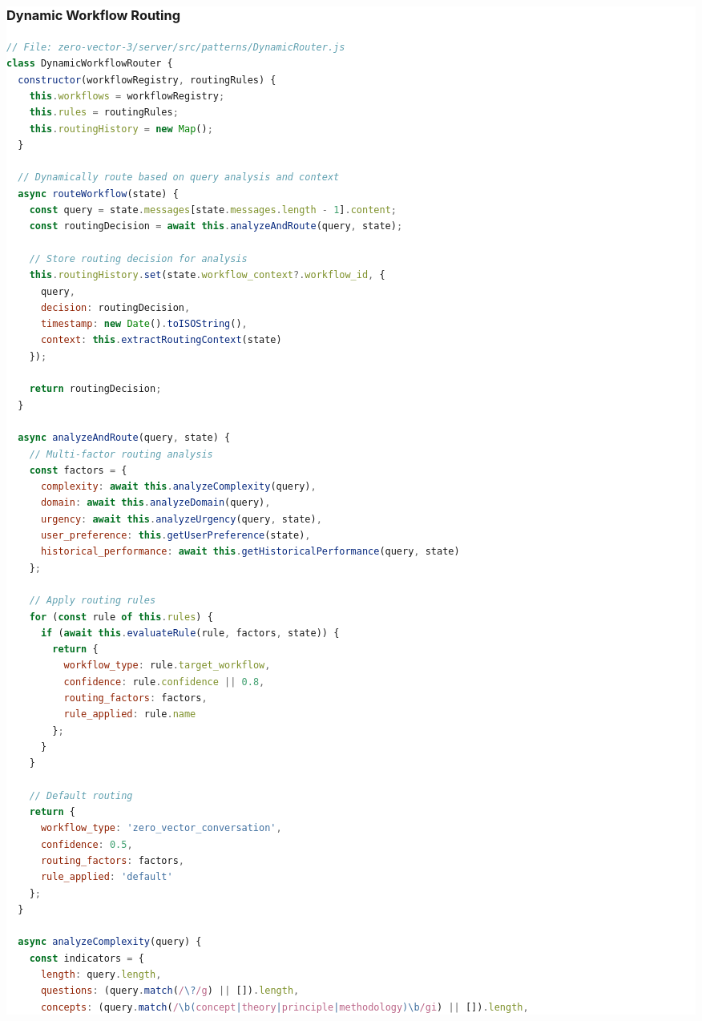 ### Dynamic Workflow Routing

```javascript
// File: zero-vector-3/server/src/patterns/DynamicRouter.js
class DynamicWorkflowRouter {
  constructor(workflowRegistry, routingRules) {
    this.workflows = workflowRegistry;
    this.rules = routingRules;
    this.routingHistory = new Map();
  }

  // Dynamically route based on query analysis and context
  async routeWorkflow(state) {
    const query = state.messages[state.messages.length - 1].content;
    const routingDecision = await this.analyzeAndRoute(query, state);
    
    // Store routing decision for analysis
    this.routingHistory.set(state.workflow_context?.workflow_id, {
      query,
      decision: routingDecision,
      timestamp: new Date().toISOString(),
      context: this.extractRoutingContext(state)
    });

    return routingDecision;
  }

  async analyzeAndRoute(query, state) {
    // Multi-factor routing analysis
    const factors = {
      complexity: await this.analyzeComplexity(query),
      domain: await this.analyzeDomain(query),
      urgency: await this.analyzeUrgency(query, state),
      user_preference: this.getUserPreference(state),
      historical_performance: await this.getHistoricalPerformance(query, state)
    };

    // Apply routing rules
    for (const rule of this.rules) {
      if (await this.evaluateRule(rule, factors, state)) {
        return {
          workflow_type: rule.target_workflow,
          confidence: rule.confidence || 0.8,
          routing_factors: factors,
          rule_applied: rule.name
        };
      }
    }

    // Default routing
    return {
      workflow_type: 'zero_vector_conversation',
      confidence: 0.5,
      routing_factors: factors,
      rule_applied: 'default'
    };
  }

  async analyzeComplexity(query) {
    const indicators = {
      length: query.length,
      questions: (query.match(/\?/g) || []).length,
      concepts: (query.match(/\b(concept|theory|principle|methodology)\b/gi) || []).length,
```